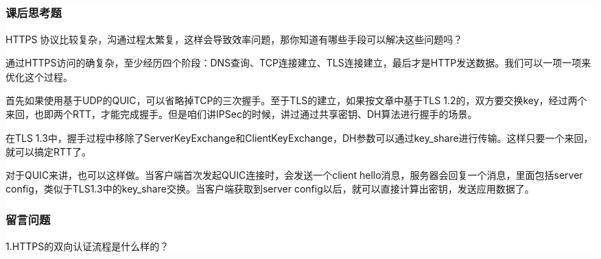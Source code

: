 <h3 id="课后思考题-1">课后思考题</h3>

<p>HTTPS 协议比较复杂，沟通过程太繁复，这样会导致效率问题，那你知道有哪些手段可以解决这些问题吗？</p>

<p>通过HTTPS访问的确复杂，至少经历四个阶段：DNS查询、TCP连接建立、TLS连接建立，最后才是HTTP发送数据。我们可以一项一项来优化这个过程。</p>

<p>首先如果使用基于UDP的QUIC，可以省略掉TCP的三次握手。至于TLS的建立，如果按文章中基于TLS 1.2的，双方要交换key，经过两个来回，也即两个RTT，才能完成握手。但是咱们讲IPSec的时候，讲过通过共享密钥、DH算法进行握手的场景。</p>

<p>在TLS 1.3中，握手过程中移除了ServerKeyExchange和ClientKeyExchange，DH参数可以通过key_share进行传输。这样只要一个来回，就可以搞定RTT了。</p>

<p>对于QUIC来讲，也可以这样做。当客户端首次发起QUIC连接时，会发送一个client hello消息，服务器会回复一个消息，里面包括server config，类似于TLS1.3中的key_share交换。当客户端获取到server config以后，就可以直接计算出密钥，发送应用数据了。</p>

<h3 id="留言问题-1">留言问题</h3>

<p>1.HTTPS的双向认证流程是什么样的？</p>
